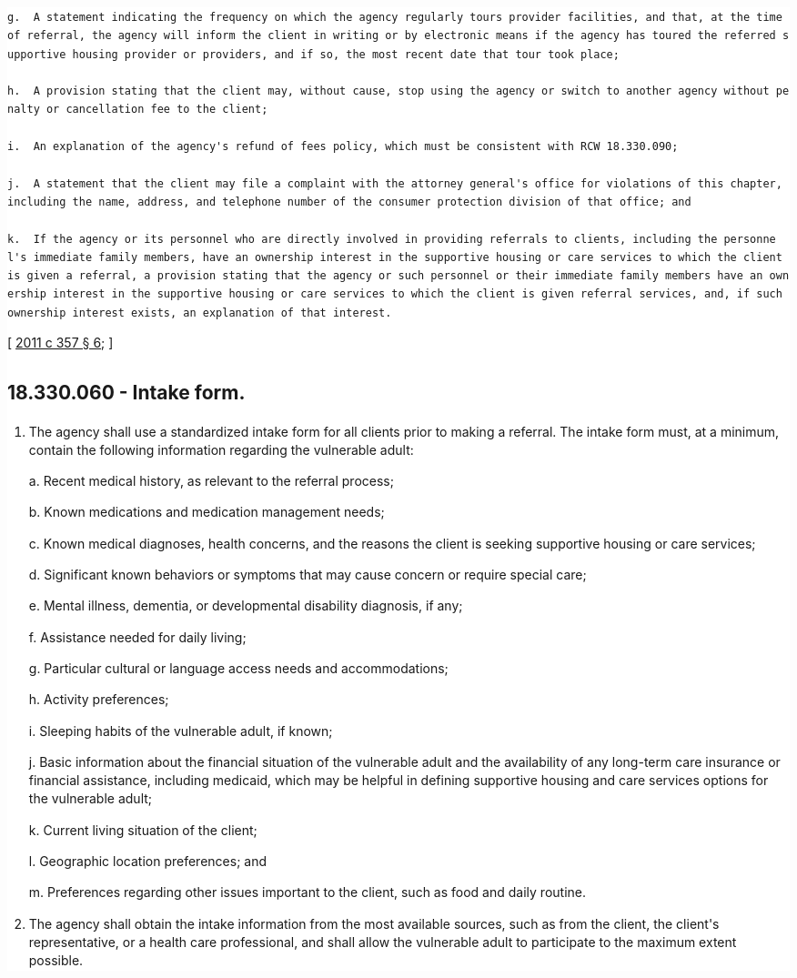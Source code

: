     g.  A statement indicating the frequency on which the agency regularly tours provider facilities, and that, at the time of referral, the agency will inform the client in writing or by electronic means if the agency has toured the referred supportive housing provider or providers, and if so, the most recent date that tour took place;

    h.  A provision stating that the client may, without cause, stop using the agency or switch to another agency without penalty or cancellation fee to the client;

    i.  An explanation of the agency's refund of fees policy, which must be consistent with RCW 18.330.090;

    j.  A statement that the client may file a complaint with the attorney general's office for violations of this chapter, including the name, address, and telephone number of the consumer protection division of that office; and

    k.  If the agency or its personnel who are directly involved in providing referrals to clients, including the personnel's immediate family members, have an ownership interest in the supportive housing or care services to which the client is given a referral, a provision stating that the agency or such personnel or their immediate family members have an ownership interest in the supportive housing or care services to which the client is given referral services, and, if such ownership interest exists, an explanation of that interest.

\[ [2011 c 357 § 6](http://lawfilesext.leg.wa.gov/biennium/2011-12/Pdf/Bills/Session%20Laws/House/1494-S.SL.pdf?cite=2011%20c%20357%20§%206); \]

## 18.330.060 - Intake form.
1. The agency shall use a standardized intake form for all clients prior to making a referral. The intake form must, at a minimum, contain the following information regarding the vulnerable adult:

    a.  Recent medical history, as relevant to the referral process;

    b.  Known medications and medication management needs;

    c.  Known medical diagnoses, health concerns, and the reasons the client is seeking supportive housing or care services;

    d.  Significant known behaviors or symptoms that may cause concern or require special care;

    e.  Mental illness, dementia, or developmental disability diagnosis, if any;

    f.  Assistance needed for daily living;

    g.  Particular cultural or language access needs and accommodations;

    h.  Activity preferences;

    i.  Sleeping habits of the vulnerable adult, if known;

    j.  Basic information about the financial situation of the vulnerable adult and the availability of any long-term care insurance or financial assistance, including medicaid, which may be helpful in defining supportive housing and care services options for the vulnerable adult;

    k.  Current living situation of the client;

    l.  Geographic location preferences; and

    m.  Preferences regarding other issues important to the client, such as food and daily routine.

2. The agency shall obtain the intake information from the most available sources, such as from the client, the client's representative, or a health care professional, and shall allow the vulnerable adult to participate to the maximum extent possible.
